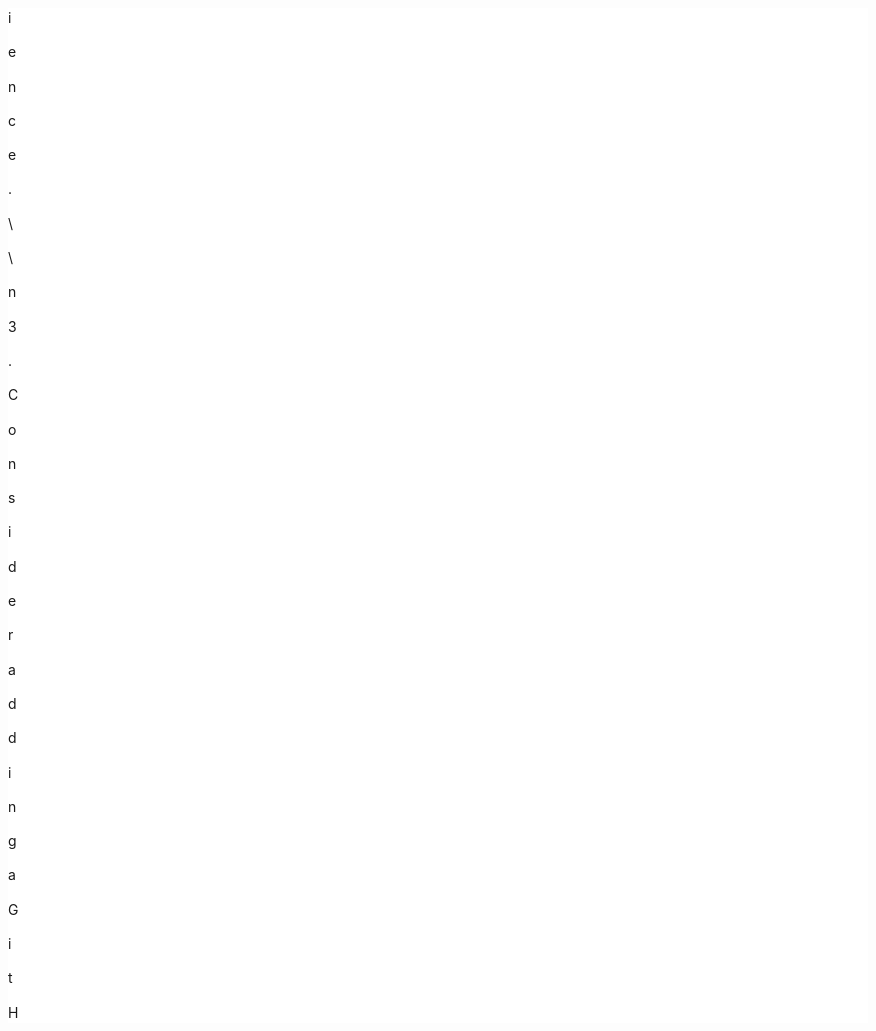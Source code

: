 i

e

n

c

e

.

\

\

n

3

.

 

C

o

n

s

i

d

e

r

 

a

d

d

i

n

g

 

a

 

G

i

t

H
